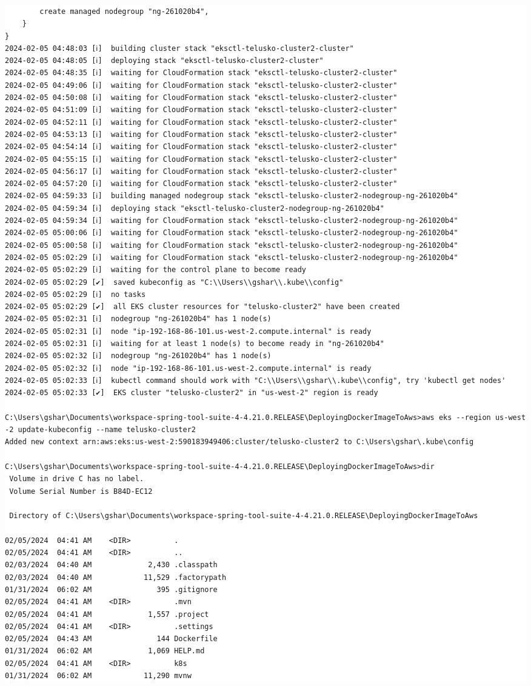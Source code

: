 ```plaintext
        create managed nodegroup "ng-261020b4",
    }
}
2024-02-05 04:48:03 [ℹ]  building cluster stack "eksctl-telusko-cluster2-cluster"
2024-02-05 04:48:05 [ℹ]  deploying stack "eksctl-telusko-cluster2-cluster"
2024-02-05 04:48:35 [ℹ]  waiting for CloudFormation stack "eksctl-telusko-cluster2-cluster"
2024-02-05 04:49:06 [ℹ]  waiting for CloudFormation stack "eksctl-telusko-cluster2-cluster"
2024-02-05 04:50:08 [ℹ]  waiting for CloudFormation stack "eksctl-telusko-cluster2-cluster"
2024-02-05 04:51:09 [ℹ]  waiting for CloudFormation stack "eksctl-telusko-cluster2-cluster"
2024-02-05 04:52:11 [ℹ]  waiting for CloudFormation stack "eksctl-telusko-cluster2-cluster"
2024-02-05 04:53:13 [ℹ]  waiting for CloudFormation stack "eksctl-telusko-cluster2-cluster"
2024-02-05 04:54:14 [ℹ]  waiting for CloudFormation stack "eksctl-telusko-cluster2-cluster"
2024-02-05 04:55:15 [ℹ]  waiting for CloudFormation stack "eksctl-telusko-cluster2-cluster"
2024-02-05 04:56:17 [ℹ]  waiting for CloudFormation stack "eksctl-telusko-cluster2-cluster"
2024-02-05 04:57:20 [ℹ]  waiting for CloudFormation stack "eksctl-telusko-cluster2-cluster"
2024-02-05 04:59:33 [ℹ]  building managed nodegroup stack "eksctl-telusko-cluster2-nodegroup-ng-261020b4"
2024-02-05 04:59:34 [ℹ]  deploying stack "eksctl-telusko-cluster2-nodegroup-ng-261020b4"
2024-02-05 04:59:34 [ℹ]  waiting for CloudFormation stack "eksctl-telusko-cluster2-nodegroup-ng-261020b4"
2024-02-05 05:00:06 [ℹ]  waiting for CloudFormation stack "eksctl-telusko-cluster2-nodegroup-ng-261020b4"
2024-02-05 05:00:58 [ℹ]  waiting for CloudFormation stack "eksctl-telusko-cluster2-nodegroup-ng-261020b4"
2024-02-05 05:02:29 [ℹ]  waiting for CloudFormation stack "eksctl-telusko-cluster2-nodegroup-ng-261020b4"
2024-02-05 05:02:29 [ℹ]  waiting for the control plane to become ready
2024-02-05 05:02:29 [✔]  saved kubeconfig as "C:\\Users\\gshar\\.kube\\config"
2024-02-05 05:02:29 [ℹ]  no tasks
2024-02-05 05:02:29 [✔]  all EKS cluster resources for "telusko-cluster2" have been created
2024-02-05 05:02:31 [ℹ]  nodegroup "ng-261020b4" has 1 node(s)
2024-02-05 05:02:31 [ℹ]  node "ip-192-168-86-101.us-west-2.compute.internal" is ready
2024-02-05 05:02:31 [ℹ]  waiting for at least 1 node(s) to become ready in "ng-261020b4"
2024-02-05 05:02:32 [ℹ]  nodegroup "ng-261020b4" has 1 node(s)
2024-02-05 05:02:32 [ℹ]  node "ip-192-168-86-101.us-west-2.compute.internal" is ready
2024-02-05 05:02:33 [ℹ]  kubectl command should work with "C:\\Users\\gshar\\.kube\\config", try 'kubectl get nodes'
2024-02-05 05:02:33 [✔]  EKS cluster "telusko-cluster2" in "us-west-2" region is ready

C:\Users\gshar\Documents\workspace-spring-tool-suite-4-4.21.0.RELEASE\DeployingDockerImageToAws>aws eks --region us-west-2 update-kubeconfig --name telusko-cluster2
Added new context arn:aws:eks:us-west-2:590183949406:cluster/telusko-cluster2 to C:\Users\gshar\.kube\config

C:\Users\gshar\Documents\workspace-spring-tool-suite-4-4.21.0.RELEASE\DeployingDockerImageToAws>dir
 Volume in drive C has no label.
 Volume Serial Number is B84D-EC12

 Directory of C:\Users\gshar\Documents\workspace-spring-tool-suite-4-4.21.0.RELEASE\DeployingDockerImageToAws

02/05/2024  04:41 AM    <DIR>          .
02/05/2024  04:41 AM    <DIR>          ..
02/03/2024  04:40 AM             2,430 .classpath
02/03/2024  04:40 AM            11,529 .factorypath
01/31/2024  06:02 AM               395 .gitignore
02/05/2024  04:41 AM    <DIR>          .mvn
02/05/2024  04:41 AM             1,557 .project
02/05/2024  04:41 AM    <DIR>          .settings
02/05/2024  04:43 AM               144 Dockerfile
01/31/2024  06:02 AM             1,069 HELP.md
02/05/2024  04:41 AM    <DIR>          k8s
01/31/2024  06:02 AM            11,290 mvnw
```